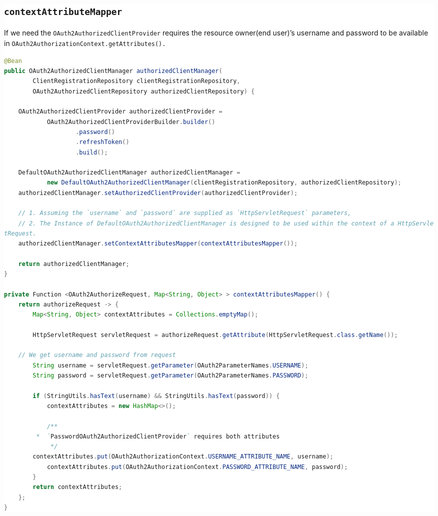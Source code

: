 ## `contextAttributeMapper` 

If we need the `OAuth2AuthorizedClientProvider` requires the resource owner(end user)’s username and password to be available in `OAuth2AuthorizationContext.getAttributes().`

```java
@Bean
public OAuth2AuthorizedClientManager authorizedClientManager(
        ClientRegistrationRepository clientRegistrationRepository,
        OAuth2AuthorizedClientRepository authorizedClientRepository) {
    
    OAuth2AuthorizedClientProvider authorizedClientProvider =
            OAuth2AuthorizedClientProviderBuilder.builder()
                    .password()
                    .refreshToken()
                    .build();

    DefaultOAuth2AuthorizedClientManager authorizedClientManager =
            new DefaultOAuth2AuthorizedClientManager(clientRegistrationRepository, authorizedClientRepository);
    authorizedClientManager.setAuthorizedClientProvider(authorizedClientProvider);

    // 1. Assuming the `username` and `password` are supplied as `HttpServletRequest` parameters,
    // 2. The Instance of DefaultOAuth2AuthorizedClientManager is designed to be used within the context of a HttpServletRequest. 
    authorizedClientManager.setContextAttributesMapper(contextAttributesMapper());

    return authorizedClientManager;
}

private Function <OAuth2AuthorizeRequest, Map<String, Object> > contextAttributesMapper() {
    return authorizeRequest -> {
        Map<String, Object> contextAttributes = Collections.emptyMap();
	
        HttpServletRequest servletRequest = authorizeRequest.getAttribute(HttpServletRequest.class.getName());
	
	// We get username and password from request
        String username = servletRequest.getParameter(OAuth2ParameterNames.USERNAME);
        String password = servletRequest.getParameter(OAuth2ParameterNames.PASSWORD);

        if (StringUtils.hasText(username) && StringUtils.hasText(password)) {
            contextAttributes = new HashMap<>();
	    
            /**
	     *  `PasswordOAuth2AuthorizedClientProvider` requires both attributes
             */
	    contextAttributes.put(OAuth2AuthorizationContext.USERNAME_ATTRIBUTE_NAME, username);
            contextAttributes.put(OAuth2AuthorizationContext.PASSWORD_ATTRIBUTE_NAME, password);
        }
        return contextAttributes;
    };
}   
```
